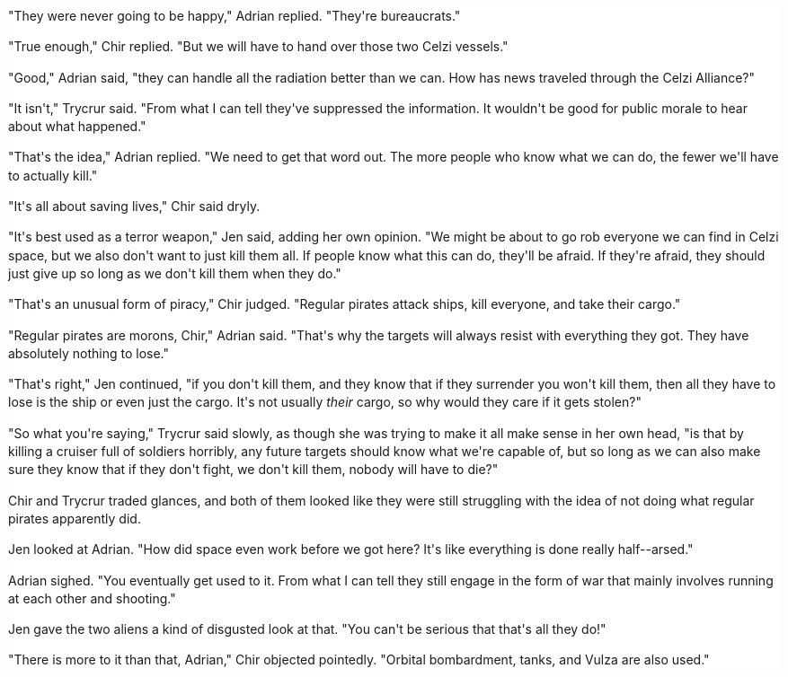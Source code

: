 "They were never going to be happy," Adrian replied. "They\'re
bureaucrats."

"True enough," Chir replied. "But we will have to hand over those two
Celzi vessels."

"Good," Adrian said, "they can handle all the radiation better than we
can. How has news traveled through the Celzi Alliance?"

"It isn\'t," Trycrur said. "From what I can tell they\'ve suppressed the
information. It wouldn\'t be good for public morale to hear about what
happened."

"That\'s the idea," Adrian replied. "We need to get that word out. The
more people who know what we can do, the fewer we\'ll have to actually
kill."

"It\'s all about saving lives," Chir said dryly.

"It\'s best used as a terror weapon," Jen said, adding her own opinion.
"We might be about to go rob everyone we can find in Celzi space, but we
also don\'t want to just kill them all. If people know what this can do,
they\'ll be afraid. If they\'re afraid, they should just give up so long
as we don\'t kill them when they do."

"That\'s an unusual form of piracy," Chir judged. "Regular pirates
attack ships, kill everyone, and take their cargo."

"Regular pirates are morons, Chir," Adrian said. "That\'s why the
targets will always resist with everything they got. They have
absolutely nothing to lose."

"That\'s right," Jen continued, "if you don\'t kill them, and they know
that if they surrender you won\'t kill them, then all they have to lose
is the ship or even just the cargo. It\'s not usually *their* cargo, so
why would they care if it gets stolen?"

"So what you\'re saying," Trycrur said slowly, as though she was trying
to make it all make sense in her own head, "is that by killing a cruiser
full of soldiers horribly, any future targets should know what we\'re
capable of, but so long as we can also make sure they know that if they
don\'t fight, we don\'t kill them, nobody will have to die?"

Chir and Trycrur traded glances, and both of them looked like they were
still struggling with the idea of not doing what regular pirates
apparently did.

Jen looked at Adrian. "How did space even work before we got here? It\'s
like everything is done really half--arsed."

Adrian sighed. "You eventually get used to it. From what I can tell they
still engage in the form of war that mainly involves running at each
other and shooting."

Jen gave the two aliens a kind of disgusted look at that. "You can\'t be
serious that that\'s all they do!"

"There is more to it than that, Adrian," Chir objected pointedly.
"Orbital bombardment, tanks, and Vulza are also used."
